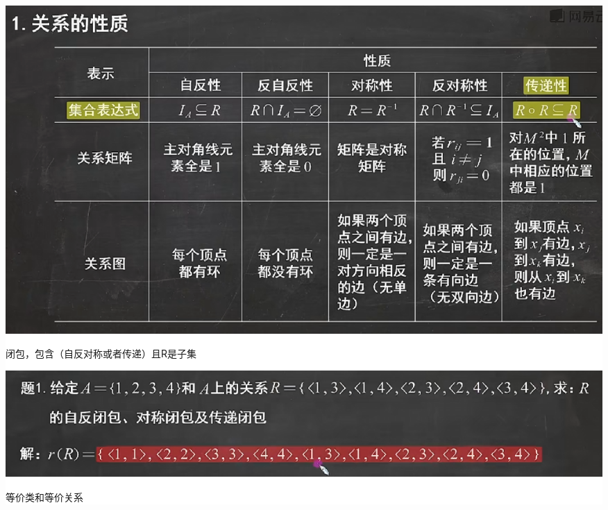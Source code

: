![image-20240612211849156](https://raw.githubusercontent.com/xiechen274/ChenCsNote/images/images/image-20240612211849156.png)

闭包，包含（自反对称或者传递）且R是子集

![image-20240612214948289](https://raw.githubusercontent.com/xiechen274/ChenCsNote/images/images/image-20240612214948289.png)

等价类和等价关系
